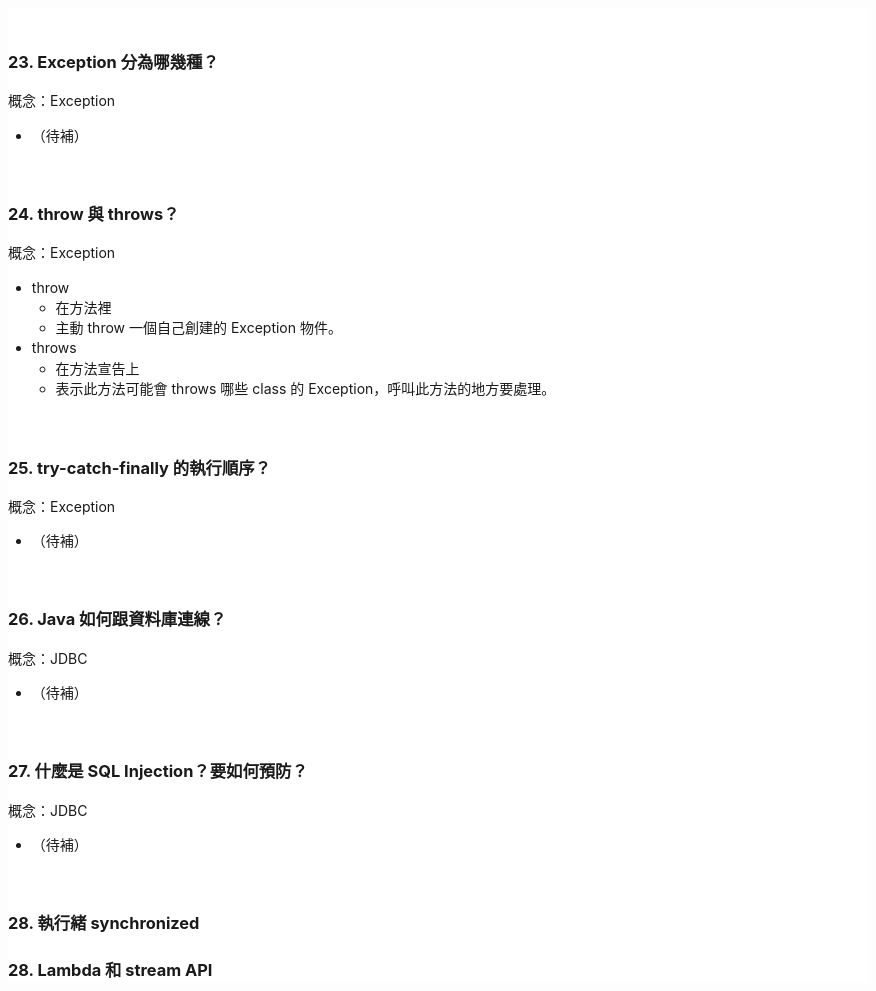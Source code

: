 <br>

### 23. Exception 分為哪幾種？
概念：Exception
- （待補）

<br>

### 24. throw 與 throws？
概念：Exception
- throw
    - 在方法裡
    - 主動 throw 一個自己創建的 Exception 物件。
- throws
    - 在方法宣告上
    - 表示此方法可能會 throws 哪些 class 的 Exception，呼叫此方法的地方要處理。

<br>

### 25. try-catch-finally 的執行順序？
概念：Exception
- （待補）

<br>

### 26. Java 如何跟資料庫連線？
概念：JDBC
- （待補）

<br>

### 27. 什麼是 SQL Injection？要如何預防？
概念：JDBC
- （待補）

<br>

### 28. 執行緒 synchronized
### 28. Lambda 和 stream API